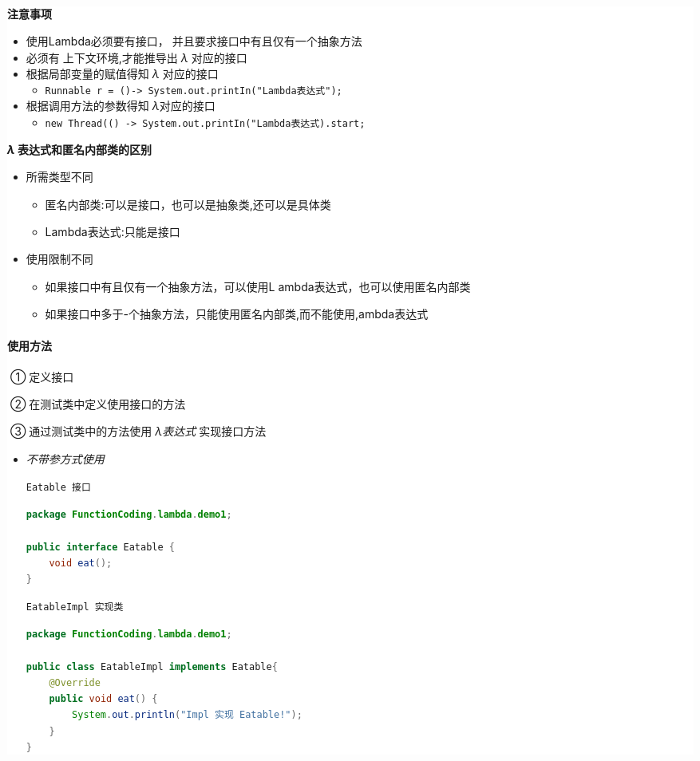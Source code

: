 

**注意事项**

- 使用Lambda必须要有接口， 并且要求接口中有且仅有一个抽象方法
- 必须有 上下文环境,才能推导出 $\lambda$ 对应的接口
- 根据局部变量的赋值得知 $\lambda$ 对应的接口
  - `Runnable r = ()-> System.out.printIn("Lambda表达式");`
- 根据调用方法的参数得知 $\lambda$对应的接口
  - `new Thread(() -> System.out.printIn("Lambda表达式).start;`



 **$\lambda$ 表达式和匿名内部类的区别**

- 所需类型不同

  - 匿名内部类:可以是接口，也可以是抽象类,还可以是具体类

  - Lambda表达式:只能是接口

- 使用限制不同

  - 如果接口中有且仅有一个抽象方法，可以使用L ambda表达式，也可以使用匿名内部类

  - 如果接口中多于-个抽象方法，只能使用匿名内部类,而不能使用,ambda表达式





#### 使用方法

​	① 定义接口

​	② 在测试类中定义使用接口的方法

​	③ 通过测试类中的方法使用 $\lambda 表达式$  实现接口方法



- $不带参方式使用$

  `Eatable 接口`

  ```java
  package FunctionCoding.lambda.demo1;
  
  public interface Eatable {
      void eat();
  }
  ```

  `EatableImpl 实现类`

  ```java
  package FunctionCoding.lambda.demo1;
  
  public class EatableImpl implements Eatable{
      @Override
      public void eat() {
          System.out.println("Impl 实现 Eatable!");
      }
  }
  ```
